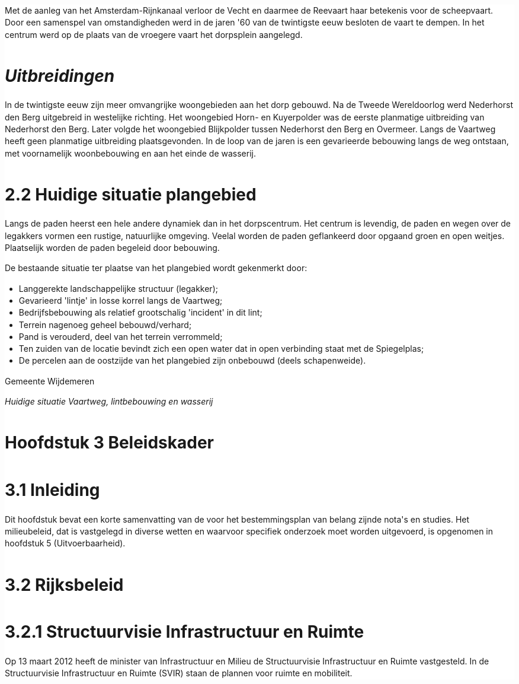 Met de aanleg van het Amsterdam-Rijnkanaal verloor de Vecht en daarmee de Reevaart haar betekenis voor de scheepvaart. Door een samenspel van omstandigheden werd in de jaren '60 van de twintigste eeuw besloten de vaart te dempen. In het centrum werd op de plaats van de vroegere vaart het dorpsplein aangelegd.

# *Uitbreidingen*

In de twintigste eeuw zijn meer omvangrijke woongebieden aan het dorp gebouwd. Na de Tweede Wereldoorlog werd Nederhorst den Berg uitgebreid in westelijke richting. Het woongebied Horn- en Kuyerpolder was de eerste planmatige uitbreiding van Nederhorst den Berg. Later volgde het woongebied Blijkpolder tussen Nederhorst den Berg en Overmeer. Langs de Vaartweg heeft geen planmatige uitbreiding plaatsgevonden. In de loop van de jaren is een gevarieerde bebouwing langs de weg ontstaan, met voornamelijk woonbebouwing en aan het einde de wasserij.

# **2.2 Huidige situatie plangebied**

Langs de paden heerst een hele andere dynamiek dan in het dorpscentrum. Het centrum is levendig, de paden en wegen over de legakkers vormen een rustige, natuurlijke omgeving. Veelal worden de paden geflankeerd door opgaand groen en open weitjes. Plaatselijk worden de paden begeleid door bebouwing.

De bestaande situatie ter plaatse van het plangebied wordt gekenmerkt door:

- Langgerekte landschappelijke structuur (legakker);
- Gevarieerd 'lintje' in losse korrel langs de Vaartweg;
- Bedrijfsbebouwing als relatief grootschalig 'incident' in dit lint;
- Terrein nagenoeg geheel bebouwd/verhard;
- Pand is verouderd, deel van het terrein verrommeld;
- Ten zuiden van de locatie bevindt zich een open water dat in open verbinding staat met de Spiegelplas;
- De percelen aan de oostzijde van het plangebied zijn onbebouwd (deels schapenweide).

Gemeente Wijdemeren

*Huidige situatie Vaartweg, lintbebouwing en wasserij*

# **Hoofdstuk 3 Beleidskader**

# **3.1 Inleiding**

Dit hoofdstuk bevat een korte samenvatting van de voor het bestemmingsplan van belang zijnde nota's en studies. Het milieubeleid, dat is vastgelegd in diverse wetten en waarvoor specifiek onderzoek moet worden uitgevoerd, is opgenomen in hoofdstuk 5 (Uitvoerbaarheid).

# **3.2 Rijksbeleid**

# **3.2.1 Structuurvisie Infrastructuur en Ruimte**

Op 13 maart 2012 heeft de minister van Infrastructuur en Milieu de Structuurvisie Infrastructuur en Ruimte vastgesteld. In de Structuurvisie Infrastructuur en Ruimte (SVIR) staan de plannen voor ruimte en mobiliteit.
